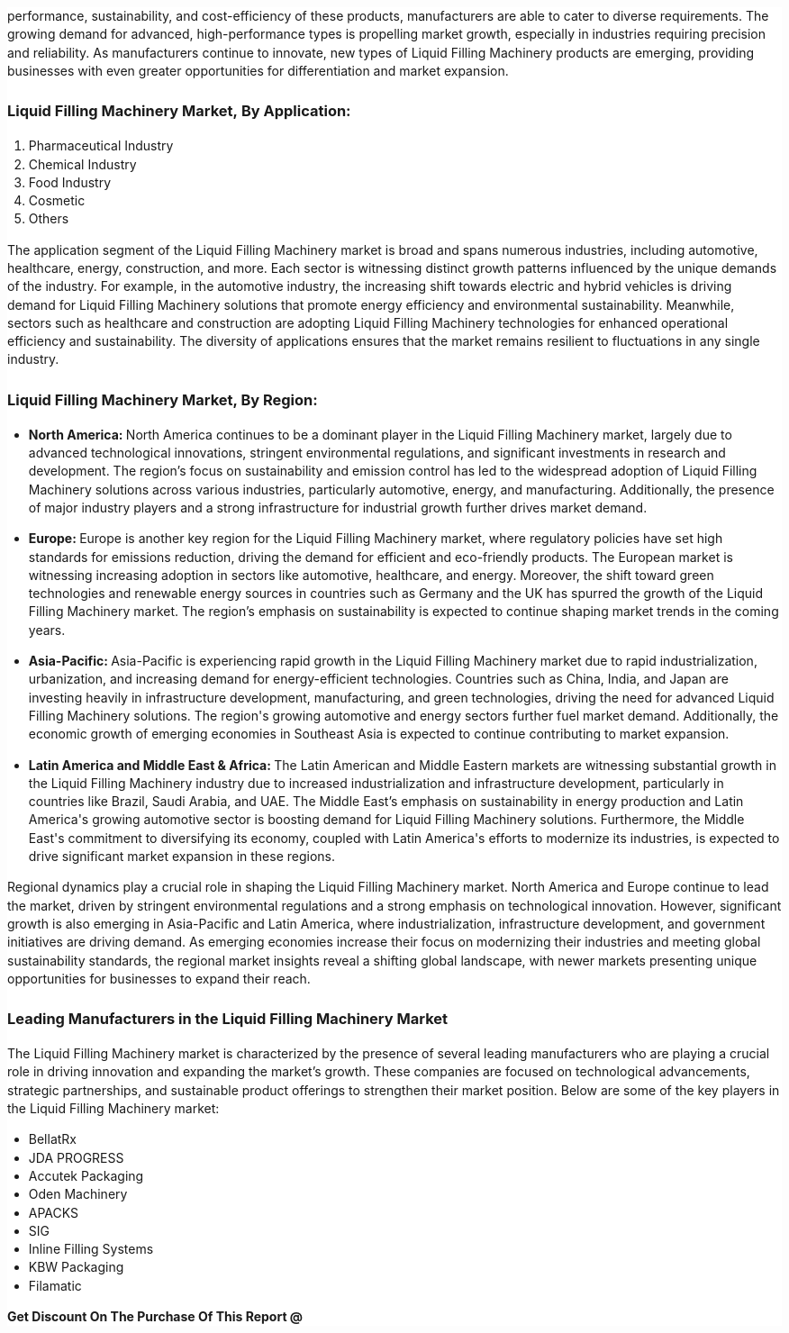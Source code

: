 performance, sustainability, and cost-efficiency of these products, manufacturers are able to cater to diverse requirements. The growing demand for advanced, high-performance types is propelling market growth, especially in industries requiring precision and reliability. As manufacturers continue to innovate, new types of Liquid Filling Machinery products are emerging, providing businesses with even greater opportunities for differentiation and market expansion.</p><h3>Liquid Filling Machinery Market,&nbsp;By Application:</h3><ol><li>Pharmaceutical Industry<li> Chemical Industry<li> Food Industry<li> Cosmetic<li> Others</li></ol><p>The application segment of the Liquid Filling Machinery market is broad and spans numerous industries, including automotive, healthcare, energy, construction, and more. Each sector is witnessing distinct growth patterns influenced by the unique demands of the industry. For example, in the automotive industry, the increasing shift towards electric and hybrid vehicles is driving demand for Liquid Filling Machinery solutions that promote energy efficiency and environmental sustainability. Meanwhile, sectors such as healthcare and construction are adopting Liquid Filling Machinery technologies for enhanced operational efficiency and sustainability. The diversity of applications ensures that the market remains resilient to fluctuations in any single industry.</p><h3>Liquid Filling Machinery Market, By Region:</h3><ul><li><p><strong>North America:&nbsp;</strong>North America continues to be a dominant player in the Liquid Filling Machinery market, largely due to advanced technological innovations, stringent environmental regulations, and significant investments in research and development. The region&rsquo;s focus on sustainability and emission control has led to the widespread adoption of Liquid Filling Machinery solutions across various industries, particularly automotive, energy, and manufacturing. Additionally, the presence of major industry players and a strong infrastructure for industrial growth further drives market demand.</p></li><li><p><strong><strong>Europe:&nbsp;</strong></strong>Europe is another key region for the Liquid Filling Machinery market, where regulatory policies have set high standards for emissions reduction, driving the demand for efficient and eco-friendly products. The European market is witnessing increasing adoption in sectors like automotive, healthcare, and energy. Moreover, the shift toward green technologies and renewable energy sources in countries such as Germany and the UK has spurred the growth of the Liquid Filling Machinery market. The region&rsquo;s emphasis on sustainability is expected to continue shaping market trends in the coming years.</p></li><li><p><strong><strong>Asia-Pacific:&nbsp;</strong></strong>Asia-Pacific is experiencing rapid growth in the Liquid Filling Machinery market due to rapid industrialization, urbanization, and increasing demand for energy-efficient technologies. Countries such as China, India, and Japan are investing heavily in infrastructure development, manufacturing, and green technologies, driving the need for advanced Liquid Filling Machinery solutions. The region's growing automotive and energy sectors further fuel market demand. Additionally, the economic growth of emerging economies in Southeast Asia is expected to continue contributing to market expansion.</p></li><li><p><strong><strong>Latin America and Middle East &amp; Africa:&nbsp;</strong></strong>The Latin American and Middle Eastern markets are witnessing substantial growth in the Liquid Filling Machinery industry due to increased industrialization and infrastructure development, particularly in countries like Brazil, Saudi Arabia, and UAE. The Middle East&rsquo;s emphasis on sustainability in energy production and Latin America's growing automotive sector is boosting demand for Liquid Filling Machinery solutions. Furthermore, the Middle East's commitment to diversifying its economy, coupled with Latin America's efforts to modernize its industries, is expected to drive significant market expansion in these regions.</p></li></ul><p>Regional dynamics play a crucial role in shaping the Liquid Filling Machinery market. North America and Europe continue to lead the market, driven by stringent environmental regulations and a strong emphasis on technological innovation. However, significant growth is also emerging in Asia-Pacific and Latin America, where industrialization, infrastructure development, and government initiatives are driving demand. As emerging economies increase their focus on modernizing their industries and meeting global sustainability standards, the regional market insights reveal a shifting global landscape, with newer markets presenting unique opportunities for businesses to expand their reach.</p><h3><strong>Leading Manufacturers in the Liquid Filling Machinery Market</strong></h3><p>The Liquid Filling Machinery market is characterized by the presence of several leading manufacturers who are playing a crucial role in driving innovation and expanding the market&rsquo;s growth. These companies are focused on technological advancements, strategic partnerships, and sustainable product offerings to strengthen their market position. Below are some of the key players in the Liquid Filling Machinery market:</p></div><div class="article-main__content" data-test-id="publishing-text-block"><ul><li><span class="">BellatRx<li> JDA PROGRESS<li> Accutek Packaging<li> Oden Machinery<li> APACKS<li> SIG<li> Inline Filling Systems<li> KBW Packaging<li> Filamatic</span></li></ul></div><div class="article-main__content" data-test-id="publishing-text-block"><p><span class="font-[700]"><strong>Get Discount On The Purchase Of This Report @</strong>